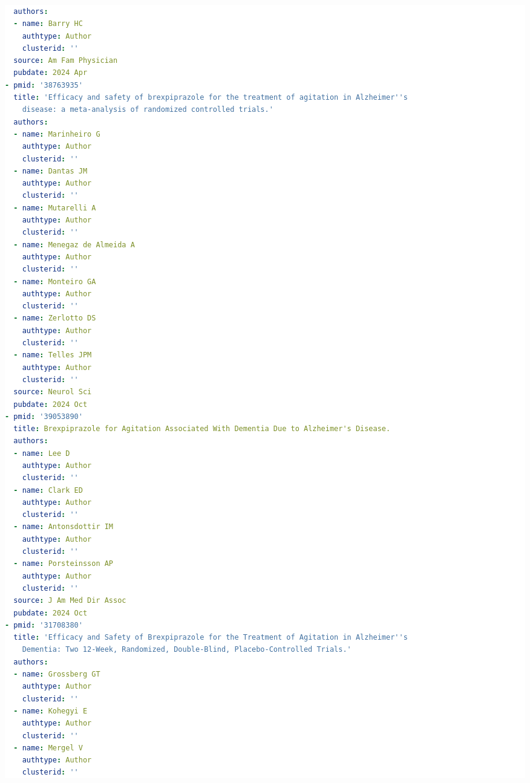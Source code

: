 ```yaml
  authors:
  - name: Barry HC
    authtype: Author
    clusterid: ''
  source: Am Fam Physician
  pubdate: 2024 Apr
- pmid: '38763935'
  title: 'Efficacy and safety of brexpiprazole for the treatment of agitation in Alzheimer''s
    disease: a meta-analysis of randomized controlled trials.'
  authors:
  - name: Marinheiro G
    authtype: Author
    clusterid: ''
  - name: Dantas JM
    authtype: Author
    clusterid: ''
  - name: Mutarelli A
    authtype: Author
    clusterid: ''
  - name: Menegaz de Almeida A
    authtype: Author
    clusterid: ''
  - name: Monteiro GA
    authtype: Author
    clusterid: ''
  - name: Zerlotto DS
    authtype: Author
    clusterid: ''
  - name: Telles JPM
    authtype: Author
    clusterid: ''
  source: Neurol Sci
  pubdate: 2024 Oct
- pmid: '39053890'
  title: Brexpiprazole for Agitation Associated With Dementia Due to Alzheimer's Disease.
  authors:
  - name: Lee D
    authtype: Author
    clusterid: ''
  - name: Clark ED
    authtype: Author
    clusterid: ''
  - name: Antonsdottir IM
    authtype: Author
    clusterid: ''
  - name: Porsteinsson AP
    authtype: Author
    clusterid: ''
  source: J Am Med Dir Assoc
  pubdate: 2024 Oct
- pmid: '31708380'
  title: 'Efficacy and Safety of Brexpiprazole for the Treatment of Agitation in Alzheimer''s
    Dementia: Two 12-Week, Randomized, Double-Blind, Placebo-Controlled Trials.'
  authors:
  - name: Grossberg GT
    authtype: Author
    clusterid: ''
  - name: Kohegyi E
    authtype: Author
    clusterid: ''
  - name: Mergel V
    authtype: Author
    clusterid: ''
```